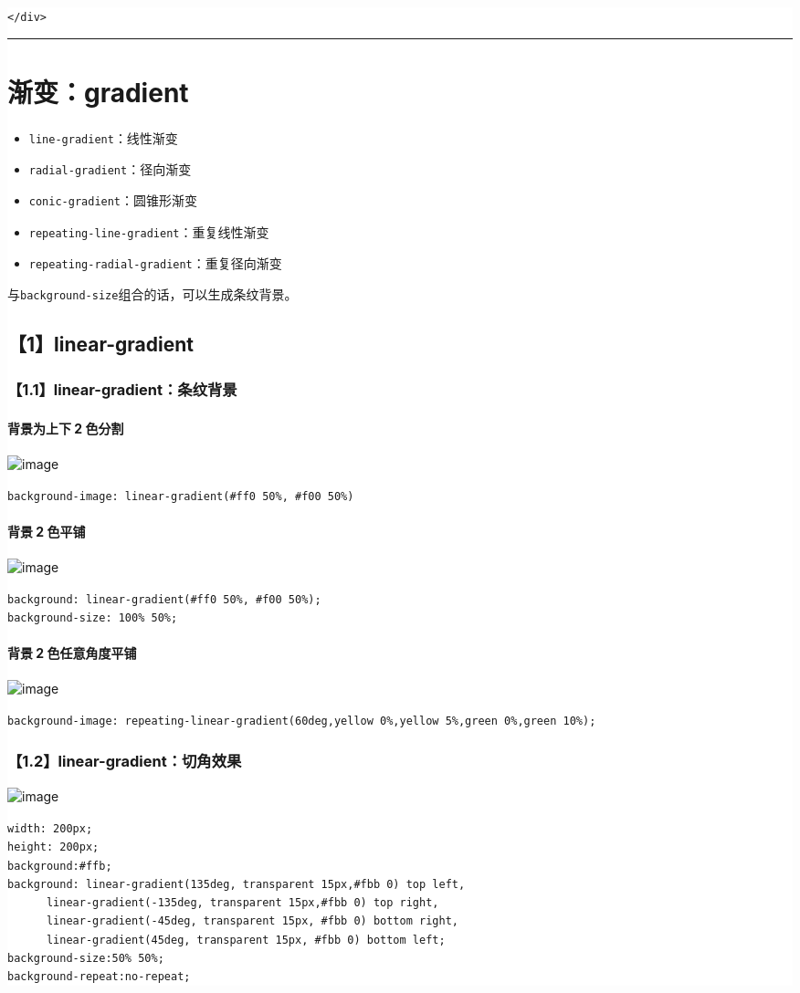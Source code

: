 ```
</div>
```

---

# 渐变：gradient

- `line-gradient`：线性渐变

- `radial-gradient`：径向渐变

- `conic-gradient`：圆锥形渐变

- `repeating-line-gradient`：重复线性渐变

- `repeating-radial-gradient`：重复径向渐变

与`background-size`组合的话，可以生成条纹背景。

## 【1】linear-gradient

### 【1.1】linear-gradient：条纹背景

#### 背景为上下 2 色分割

![image](https://wx2.sinaimg.cn/mw690/0069qZtTgy1gj0f2emiabj308x05lq2r.jpg)

`background-image: linear-gradient(#ff0 50%, #f00 50%)`

#### 背景 2 色平铺

![image](https://wx3.sinaimg.cn/mw690/0069qZtTgy1gj0f2jukxkj308v05pt8r.jpg)

```
background: linear-gradient(#ff0 50%, #f00 50%);
background-size: 100% 50%;
```

#### 背景 2 色任意角度平铺

![image](https://wx1.sinaimg.cn/mw690/0069qZtTgy1gj0f30zb6bj308t05nn04.jpg)

```
background-image: repeating-linear-gradient(60deg,yellow 0%,yellow 5%,green 0%,green 10%);
```

### 【1.2】linear-gradient：切角效果

![image](https://wx3.sinaimg.cn/mw690/0069qZtTgy1gj0m36t5cij306q068web.jpg)

```
width: 200px;
height: 200px;
background:#ffb;
background: linear-gradient(135deg, transparent 15px,#fbb 0) top left,
      linear-gradient(-135deg, transparent 15px,#fbb 0) top right,
      linear-gradient(-45deg, transparent 15px, #fbb 0) bottom right,
      linear-gradient(45deg, transparent 15px, #fbb 0) bottom left;
background-size:50% 50%;
background-repeat:no-repeat;
```
